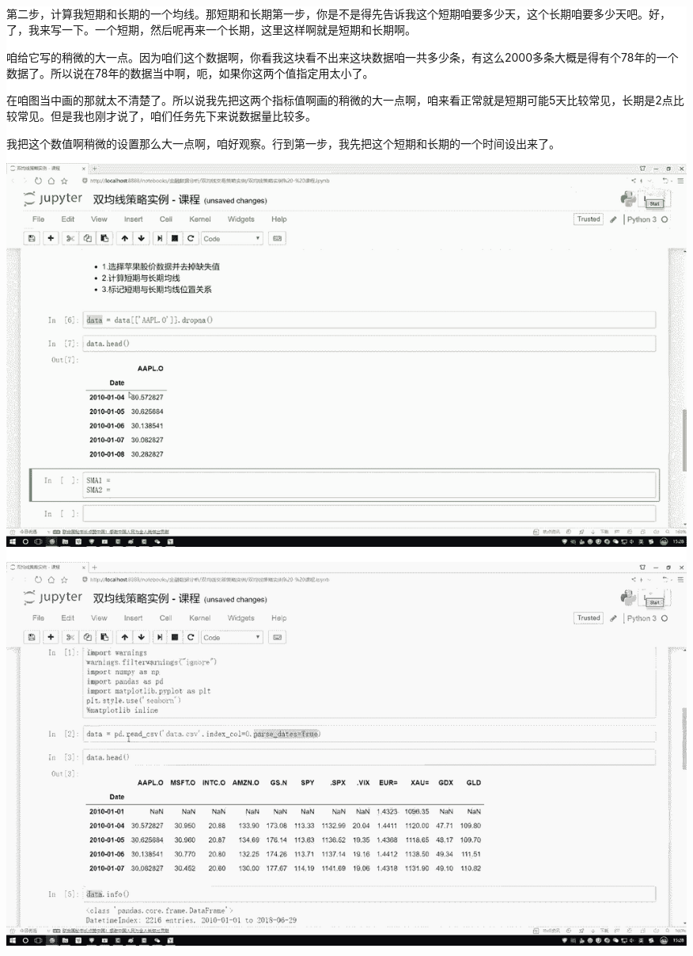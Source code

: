 第二步，计算我短期和长期的一个均线。那短期和长期第一步，你是不是得先告诉我这个短期咱要多少天，这个长期咱要多少天吧。好，了，我来写一下。一个短期，然后呢再来一个长期，这里这样啊就是短期和长期啊。

咱给它写的稍微的大一点。因为咱们这个数据啊，你看我这块看不出来这块数据咱一共多少条，有这么2000多条大概是得有个78年的一个数据了。所以说在78年的数据当中啊，呃，如果你这两个值指定用太小了。

在咱图当中画的那就太不清楚了。所以说我先把这两个指标值啊画的稍微的大一点啊，咱来看正常就是短期可能5天比较常见，长期是2点比较常见。但是我也刚才说了，咱们任务先下来说数据量比较多。

我把这个数值啊稍微的设置那么大一点啊，咱好观察。行到第一步，我先把这个短期和长期的一个时间设出来了。

![](img/933c31a1f2edc93ed1695991563c71e9_21.png)

![](img/933c31a1f2edc93ed1695991563c71e9_22.png)
